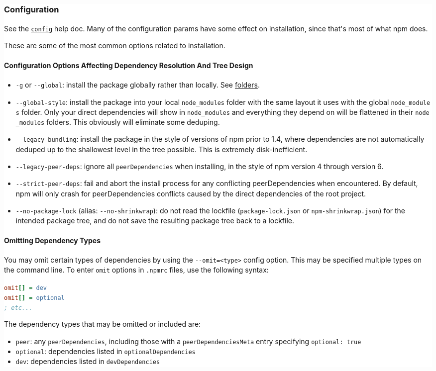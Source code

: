 ### Configuration

See the [`config`](/cli/v7/using-npm/config) help doc.  Many of the configuration
params have some effect on installation, since that's most of what npm
does.

These are some of the most common options related to installation.

#### Configuration Options Affecting Dependency Resolution And Tree Design

* `-g` or `--global`: install the package globally rather than locally.
  See [folders](/cli/v7/configuring-npm/folders).

* `--global-style`: install the package into your local `node_modules`
  folder with the same layout it uses with the global `node_modules`
  folder. Only your direct dependencies will show in `node_modules` and
  everything they depend on will be flattened in their `node_modules`
  folders. This obviously will eliminate some deduping.

* `--legacy-bundling`: install the package in the style of versions of npm
  prior to 1.4, where dependencies are not automatically deduped up to the
  shallowest level in the tree possible.  This is extremely
  disk-inefficient.

* `--legacy-peer-deps`: ignore all `peerDependencies` when installing, in
  the style of npm version 4 through version 6.

* `--strict-peer-deps`: fail and abort the install process for any
  conflicting peerDependencies when encountered.  By default, npm will only
  crash for peerDependencies conflicts caused by the direct dependencies of
  the root project.

* `--no-package-lock` (alias: `--no-shrinkwrap`): do not read the
  lockfile (`package-lock.json` or `npm-shrinkwrap.json`) for the intended
  package tree, and do not save the resulting package tree back to a
  lockfile.

#### Omitting Dependency Types

You may omit certain types of dependencies by using the `--omit=<type>`
config option.  This may be specified multiple types on the command line.
To enter `omit` options in `.npmrc` files, use the following syntax:

```ini
omit[] = dev
omit[] = optional
; etc...
```

The dependency types that may be omitted or included are:

* `peer`: any `peerDependencies`, including those with a
  `peerDependenciesMeta` entry specifying `optional: true`
* `optional`: dependencies listed in `optionalDependencies`
* `dev`: dependencies listed in `devDependencies`
